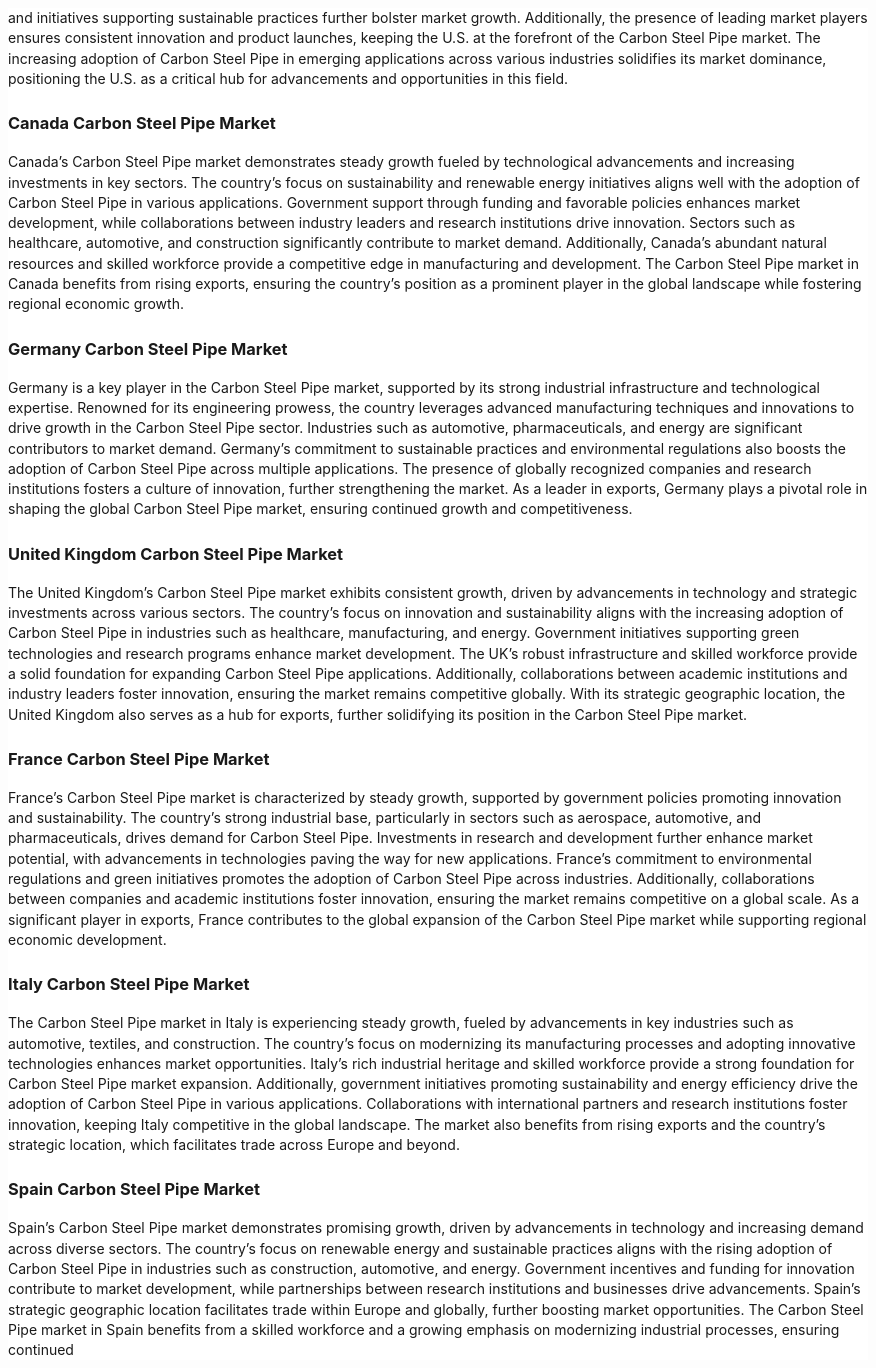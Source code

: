 and initiatives supporting sustainable practices further bolster market growth. Additionally, the presence of leading market players ensures consistent innovation and product launches, keeping the U.S. at the forefront of the Carbon Steel Pipe market. The increasing adoption of Carbon Steel Pipe in emerging applications across various industries solidifies its market dominance, positioning the U.S. as a critical hub for advancements and opportunities in this field.</p><h3>Canada Carbon Steel Pipe Market</h3><p>Canada&rsquo;s Carbon Steel Pipe market demonstrates steady growth fueled by technological advancements and increasing investments in key sectors. The country&rsquo;s focus on sustainability and renewable energy initiatives aligns well with the adoption of Carbon Steel Pipe in various applications. Government support through funding and favorable policies enhances market development, while collaborations between industry leaders and research institutions drive innovation. Sectors such as healthcare, automotive, and construction significantly contribute to market demand. Additionally, Canada&rsquo;s abundant natural resources and skilled workforce provide a competitive edge in manufacturing and development. The Carbon Steel Pipe market in Canada benefits from rising exports, ensuring the country&rsquo;s position as a prominent player in the global landscape while fostering regional economic growth.</p><h3>Germany Carbon Steel Pipe Market</h3><p>Germany is a key player in the Carbon Steel Pipe market, supported by its strong industrial infrastructure and technological expertise. Renowned for its engineering prowess, the country leverages advanced manufacturing techniques and innovations to drive growth in the Carbon Steel Pipe sector. Industries such as automotive, pharmaceuticals, and energy are significant contributors to market demand. Germany&rsquo;s commitment to sustainable practices and environmental regulations also boosts the adoption of Carbon Steel Pipe across multiple applications. The presence of globally recognized companies and research institutions fosters a culture of innovation, further strengthening the market. As a leader in exports, Germany plays a pivotal role in shaping the global Carbon Steel Pipe market, ensuring continued growth and competitiveness.</p><h3>United Kingdom Carbon Steel Pipe Market</h3><p>The United Kingdom&rsquo;s Carbon Steel Pipe market exhibits consistent growth, driven by advancements in technology and strategic investments across various sectors. The country&rsquo;s focus on innovation and sustainability aligns with the increasing adoption of Carbon Steel Pipe in industries such as healthcare, manufacturing, and energy. Government initiatives supporting green technologies and research programs enhance market development. The UK&rsquo;s robust infrastructure and skilled workforce provide a solid foundation for expanding Carbon Steel Pipe applications. Additionally, collaborations between academic institutions and industry leaders foster innovation, ensuring the market remains competitive globally. With its strategic geographic location, the United Kingdom also serves as a hub for exports, further solidifying its position in the Carbon Steel Pipe market.</p><h3>France Carbon Steel Pipe Market</h3><p>France&rsquo;s Carbon Steel Pipe market is characterized by steady growth, supported by government policies promoting innovation and sustainability. The country&rsquo;s strong industrial base, particularly in sectors such as aerospace, automotive, and pharmaceuticals, drives demand for Carbon Steel Pipe. Investments in research and development further enhance market potential, with advancements in technologies paving the way for new applications. France&rsquo;s commitment to environmental regulations and green initiatives promotes the adoption of Carbon Steel Pipe across industries. Additionally, collaborations between companies and academic institutions foster innovation, ensuring the market remains competitive on a global scale. As a significant player in exports, France contributes to the global expansion of the Carbon Steel Pipe market while supporting regional economic development.</p><h3>Italy Carbon Steel Pipe Market</h3><p>The Carbon Steel Pipe market in Italy is experiencing steady growth, fueled by advancements in key industries such as automotive, textiles, and construction. The country&rsquo;s focus on modernizing its manufacturing processes and adopting innovative technologies enhances market opportunities. Italy&rsquo;s rich industrial heritage and skilled workforce provide a strong foundation for Carbon Steel Pipe market expansion. Additionally, government initiatives promoting sustainability and energy efficiency drive the adoption of Carbon Steel Pipe in various applications. Collaborations with international partners and research institutions foster innovation, keeping Italy competitive in the global landscape. The market also benefits from rising exports and the country&rsquo;s strategic location, which facilitates trade across Europe and beyond.</p><h3>Spain Carbon Steel Pipe Market</h3><p>Spain&rsquo;s Carbon Steel Pipe market demonstrates promising growth, driven by advancements in technology and increasing demand across diverse sectors. The country&rsquo;s focus on renewable energy and sustainable practices aligns with the rising adoption of Carbon Steel Pipe in industries such as construction, automotive, and energy. Government incentives and funding for innovation contribute to market development, while partnerships between research institutions and businesses drive advancements. Spain&rsquo;s strategic geographic location facilitates trade within Europe and globally, further boosting market opportunities. The Carbon Steel Pipe market in Spain benefits from a skilled workforce and a growing emphasis on modernizing industrial processes, ensuring continued